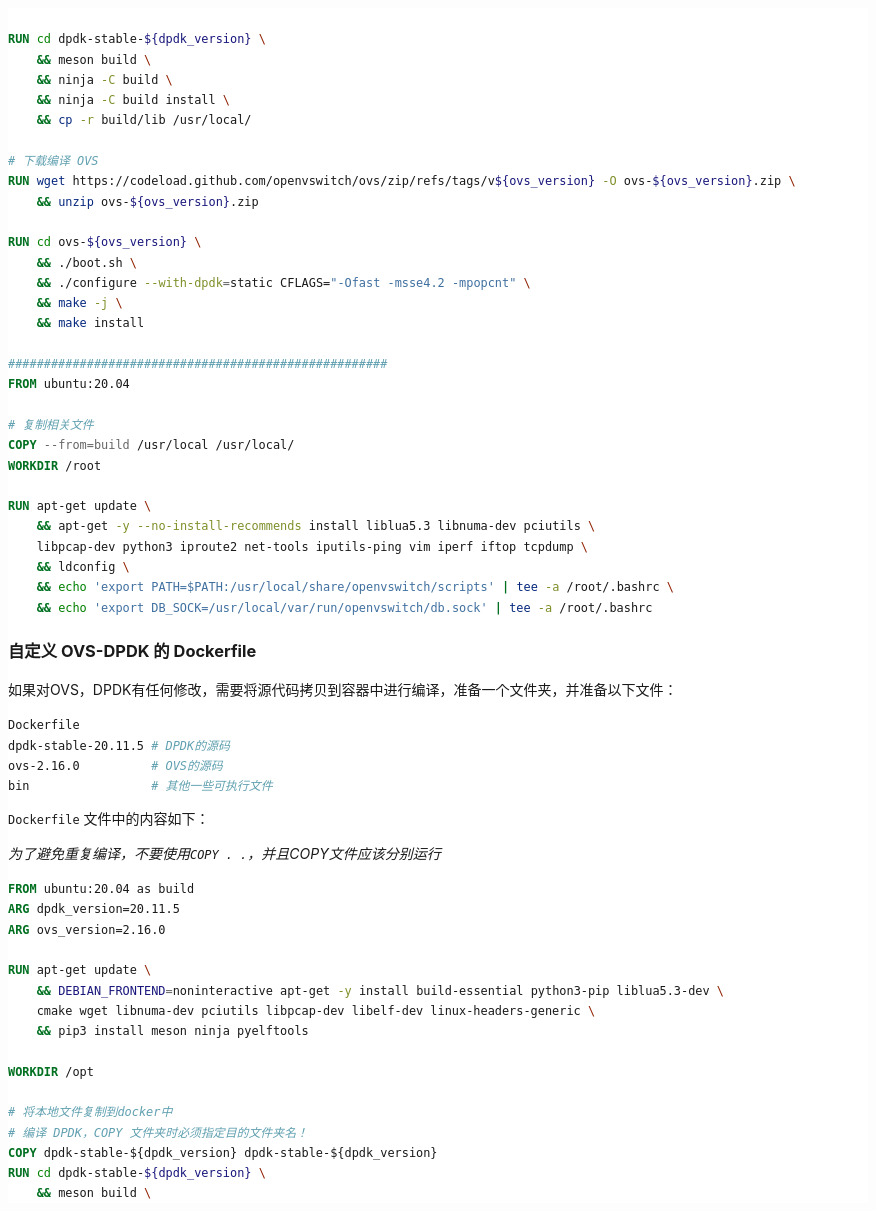 ```Dockerfile

RUN cd dpdk-stable-${dpdk_version} \
    && meson build \
    && ninja -C build \
    && ninja -C build install \
    && cp -r build/lib /usr/local/

# 下载编译 OVS
RUN wget https://codeload.github.com/openvswitch/ovs/zip/refs/tags/v${ovs_version} -O ovs-${ovs_version}.zip \
    && unzip ovs-${ovs_version}.zip

RUN cd ovs-${ovs_version} \
    && ./boot.sh \
    && ./configure --with-dpdk=static CFLAGS="-Ofast -msse4.2 -mpopcnt" \
    && make -j \
    && make install

#####################################################
FROM ubuntu:20.04

# 复制相关文件
COPY --from=build /usr/local /usr/local/
WORKDIR /root

RUN apt-get update \
    && apt-get -y --no-install-recommends install liblua5.3 libnuma-dev pciutils \
    libpcap-dev python3 iproute2 net-tools iputils-ping vim iperf iftop tcpdump \
    && ldconfig \
    && echo 'export PATH=$PATH:/usr/local/share/openvswitch/scripts' | tee -a /root/.bashrc \
    && echo 'export DB_SOCK=/usr/local/var/run/openvswitch/db.sock' | tee -a /root/.bashrc
```

### 自定义 OVS-DPDK 的 Dockerfile

如果对OVS，DPDK有任何修改，需要将源代码拷贝到容器中进行编译，准备一个文件夹，并准备以下文件：

```bash
Dockerfile
dpdk-stable-20.11.5 # DPDK的源码
ovs-2.16.0          # OVS的源码
bin                 # 其他一些可执行文件
```

`Dockerfile` 文件中的内容如下：

*为了避免重复编译，不要使用`COPY . .`，并且COPY文件应该分别运行*

```Dockerfile
FROM ubuntu:20.04 as build
ARG dpdk_version=20.11.5
ARG ovs_version=2.16.0

RUN apt-get update \
    && DEBIAN_FRONTEND=noninteractive apt-get -y install build-essential python3-pip liblua5.3-dev \
    cmake wget libnuma-dev pciutils libpcap-dev libelf-dev linux-headers-generic \
    && pip3 install meson ninja pyelftools

WORKDIR /opt

# 将本地文件复制到docker中
# 编译 DPDK，COPY 文件夹时必须指定目的文件夹名！
COPY dpdk-stable-${dpdk_version} dpdk-stable-${dpdk_version}
RUN cd dpdk-stable-${dpdk_version} \
    && meson build \
```
